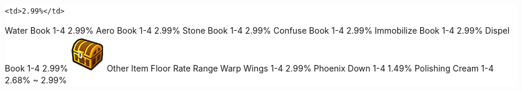     <td>2.99%</td>
  </tr>
  <tr>
    <td>Water Book</td>
    <td>1-4</td>
    <td>2.99%</td>
  </tr>
  <tr>
    <td>Aero Book</td>
    <td>1-4</td>
    <td>2.99%</td>
  </tr>
  <tr>
    <td>Stone Book</td>
    <td>1-4</td>
    <td>2.99%</td>
  </tr>
  <tr>
    <td>Confuse Book</td>
    <td>1-4</td>
    <td>2.99%</td>
  </tr>
  <tr>
    <td>Immobilize Book</td>
    <td>1-4</td>
    <td>2.99%</td>
  </tr>
  <tr>
    <td>Dispel Book</td>
    <td>1-4</td>
    <td>2.99%</td>
  </tr>
  <tr>
    <th colspan="3" class="highlightPurple"><img src="../images/icon/other.png"/> Other</th>
  </tr>
  <tr>
    <th>Item</th>
    <th>Floor</th>
    <th>Rate Range</th>
  </tr>
  <tr>
    <td>Warp Wings</td>
    <td>1-4</td>
    <td>2.99%</td>
  </tr>
  <tr>
    <td>Phoenix Down</td>
    <td>1-4</td>
    <td>1.49%</td>
  </tr>
  <tr>
    <td>Polishing Cream</td>
    <td>1-4</td>
    <td>2.68% ~ 2.99%</td>
  </tr>
</table>

